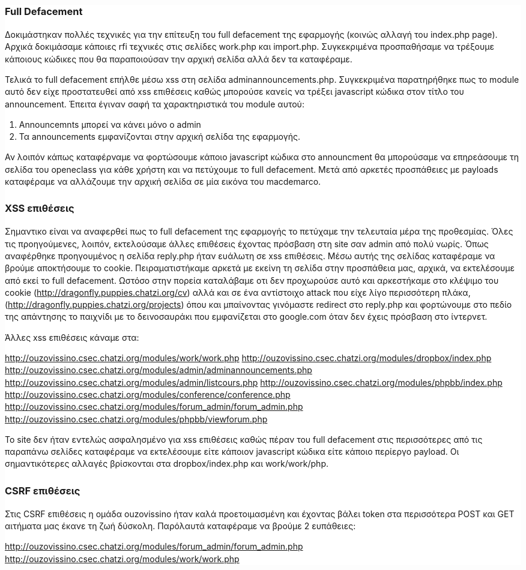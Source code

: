 ### Full Defacement

Δοκιμάστηκαν πολλές τεχνικές για την επίτευξη του full defacement της εφαρμογής (κοινώς αλλαγή του index.php page). Αρχικά δοκιμάσαμε κάποιες rfi τεχνικές στις σελίδες work.php και import.php. Συγκεκριμένα προσπαθήσαμε να τρέξουμε κάποιους κώδικες που θα παραποιούσαν την αρχική σελίδα αλλά δεν τα καταφέραμε. 

Τελικά το full defacement επήλθε μέσω xss στη σελίδα adminannouncements.php. Συγκεκριμένα παρατηρήθηκε πως το module αυτό δεν είχε προστατευθεί από xss επιθέσεις καθώς μπορούσε κανείς να τρέξει javascript κώδικα στον τίτλο του announcement. Έπειτα έγιναν σαφή τα χαρακτηριστικά του module αυτού: 

1) Announcemnts μπορεί να κάνει μόνο ο admin
2) Τα announcements εμφανίζονται στην αρχική σελίδα της εφαρμογής. 

Αν λοιπόν κάπως καταφέρναμε να φορτώσουμε κάποιο javascript κώδικα στο announcment θα μπορούσαμε να επηρεάσουμε τη σελίδα του openeclass για κάθε χρήστη και να πετύχουμε το full defacement. Μετά από αρκετές προσπάθειες με payloads καταφέραμε να αλλάζουμε την αρχική σελίδα σε μία εικόνα του macdemarco. 

### XSS επιθέσεις

Σημαντικο είναι να αναφερθεί πως το full defacement της εφαρμογής το πετύχαμε την τελευταία μέρα της προθεσμίας. Όλες τις προηγούμενες, λοιπόν, εκτελούσαμε άλλες επιθέσεις έχοντας πρόσβαση στη site σαν admin από πολύ νωρίς. Όπως αναφέρθηκε προηγουμένος η σελίδα reply.php ήταν ευάλωτη σε xss επιθέσεις. Μέσω αυτής της σελίδας καταφέραμε να βρούμε αποκτήσουμε το cookie. Πειραματιστήκαμε αρκετά με εκείνη τη σελίδα στην προσπάθεια μας, αρχικά, να εκτελέσουμε από εκεί το full defacement. Ωστόσο στην πορεία καταλάβαμε οτι δεν προχωρούσε αυτό και αρκεστήκαμε στο κλέψιμο του cookie (http://dragonfly.puppies.chatzi.org/cv) αλλά και σε ένα αντίστοιχο attack που είχε λίγο περισσότερη πλάκα, (http://dragonfly.puppies.chatzi.org/projects) όπου και μπαίνοντας γινόμαστε redirect στο reply.php και φορτώνουμε στο πεδίο της απάντησης το παιχνίδι με το δεινοσαυράκι που εμφανίζεται στο google.com όταν δεν έχεις πρόσβαση στο ίντερνετ. 

Άλλες xss επιθέσεις κάναμε στα:

http://ouzovissino.csec.chatzi.org/modules/work/work.php
http://ouzovissino.csec.chatzi.org/modules/dropbox/index.php
http://ouzovissino.csec.chatzi.org/modules/admin/adminannouncements.php
http://ouzovissino.csec.chatzi.org/modules/admin/listcours.php
http://ouzovissino.csec.chatzi.org/modules/phpbb/index.php
http://ouzovissino.csec.chatzi.org/modules/conference/conference.php
http://ouzovissino.csec.chatzi.org/modules/forum_admin/forum_admin.php
http://ouzovissino.csec.chatzi.org/modules/phpbb/viewforum.php 

Το site δεν ήταν εντελώς ασφαλησμένο για xss επιθέσεις καθώς πέραν του full defacement στις περισσότερες από τις παραπάνω σελίδες καταφέραμε να εκτελέσουμε είτε κάποιον javascript κώδικα είτε κάποιο περίεργο payload. Οι σημαντικότερες αλλαγές βρίσκονται στα dropbox/index.php και work/work/php.

### CSRF επιθέσεις

Στις CSRF επιθέσεις η ομάδα ouzovissino ήταν καλά προετοιμασμένη και έχοντας βάλει token στα περισσότερα POST και GET αιτήματα μας έκανε τη ζωή δύσκολη. Παρόλαυτά καταφέραμε να βρούμε 2 ευπάθειες:

http://ouzovissino.csec.chatzi.org/modules/forum_admin/forum_admin.php
http://ouzovissino.csec.chatzi.org/modules/work/work.php
